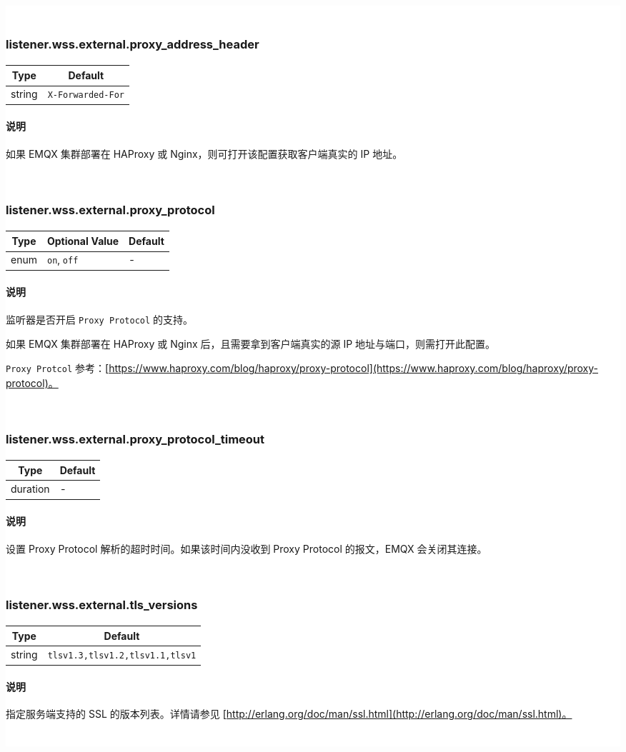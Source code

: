 <br />

### listener.wss.external.proxy_address_header

| Type   | Default           |
| ------ | ----------------- |
| string | `X-Forwarded-For` |

#### 说明

如果 EMQX 集群部署在 HAProxy 或 Nginx，则可打开该配置获取客户端真实的 IP 地址。

<br />

### listener.wss.external.proxy_protocol

| Type | Optional Value | Default |
| ---- | -------------- | ------- |
| enum | `on`, `off`    | -       |

#### 说明

监听器是否开启 `Proxy Protocol` 的支持。

如果 EMQX 集群部署在 HAProxy 或 Nginx 后，且需要拿到客户端真实的源 IP 地址与端口，则需打开此配置。

`Proxy Protcol` 参考：[https://www.haproxy.com/blog/haproxy/proxy-protocol](https://www.haproxy.com/blog/haproxy/proxy-protocol)。

<br />

### listener.wss.external.proxy_protocol_timeout

| Type     | Default |
| -------- | ------- |
| duration | -       |

#### 说明

设置 Proxy Protocol 解析的超时时间。如果该时间内没收到 Proxy Protocol 的报文，EMQX 会关闭其连接。

<br />

### listener.wss.external.tls_versions

| Type   | Default                         |
| ------ | ------------------------------- |
| string | `tlsv1.3,tlsv1.2,tlsv1.1,tlsv1` |

#### 说明

指定服务端支持的 SSL 的版本列表。详情请参见 [http://erlang.org/doc/man/ssl.html](http://erlang.org/doc/man/ssl.html)。

<br />
